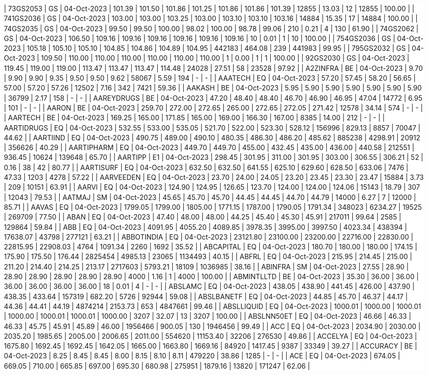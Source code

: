 | 73GS2053 | GS | 04-Oct-2023 | 101.39 | 101.50 | 101.86 | 101.25 | 101.86 | 101.86 | 101.39 | 12855 | 13.03 | 12 | 12855 | 100.00 |
| 741GS2036 | GS | 04-Oct-2023 | 103.00 | 103.00 | 103.25 | 103.00 | 103.10 | 103.10 | 103.16 | 14884 | 15.35 | 17 | 14884 | 100.00 |
| 74GS2035 | GS | 04-Oct-2023 | 99.50 | 99.50 | 100.00 | 98.02 | 100.00 | 98.78 | 99.06 | 210 | 0.21 | 4 | 130 | 61.90 |
| 74GS2062 | GS | 04-Oct-2023 | 106.50 | 109.16 | 109.16 | 109.16 | 109.16 | 109.16 | 109.16 | 10 | 0.01 | 1 | 10 | 100.00 |
| 754GS2036 | GS | 04-Oct-2023 | 105.18 | 105.10 | 105.10 | 104.85 | 104.86 | 104.89 | 104.95 | 442183 | 464.08 | 239 | 441983 | 99.95 |
| 795GS2032 | GS | 04-Oct-2023 | 109.50 | 110.00 | 110.00 | 110.00 | 110.00 | 110.00 | 110.00 | 1 | 0.00 | 1 | 1 | 100.00 |
| 92GS2030 | GS | 04-Oct-2023 | 119.45 | 119.00 | 119.00 | 113.47 | 113.47 | 113.47 | 114.48 | 24028 | 27.51 | 58 | 23528 | 97.92 |
| A2ZINFRA | BE | 04-Oct-2023 | 9.70 | 9.90 | 9.90 | 9.35 | 9.50 | 9.50 | 9.62 | 58067 | 5.59 | 194 | - | - |
| AAATECH | EQ | 04-Oct-2023 | 57.20 | 57.45 | 58.20 | 56.65 | 57.00 | 57.20 | 57.26 | 12502 | 7.16 | 342 | 7421 | 59.36 |
| AAKASH | BE | 04-Oct-2023 | 5.95 | 5.90 | 5.90 | 5.90 | 5.90 | 5.90 | 5.90 | 36799 | 2.17 | 158 | - | - |
| AAREYDRUGS | BE | 04-Oct-2023 | 47.20 | 48.40 | 48.40 | 46.70 | 46.90 | 46.95 | 47.04 | 14772 | 6.95 | 101 | - | - |
| AARON | BE | 04-Oct-2023 | 259.70 | 272.00 | 272.65 | 265.00 | 272.65 | 272.05 | 271.42 | 12578 | 34.14 | 574 | - | - |
| AARTECH | BE | 04-Oct-2023 | 169.25 | 165.00 | 171.85 | 165.00 | 169.00 | 166.30 | 167.00 | 8385 | 14.00 | 212 | - | - |
| AARTIDRUGS | EQ | 04-Oct-2023 | 532.55 | 533.00 | 535.05 | 521.70 | 522.00 | 523.30 | 528.12 | 156996 | 829.13 | 8857 | 70047 | 44.62 |
| AARTIIND | EQ | 04-Oct-2023 | 490.75 | 489.00 | 490.10 | 480.35 | 486.30 | 486.20 | 485.62 | 885238 | 4298.91 | 20912 | 356626 | 40.29 |
| AARTIPHARM | EQ | 04-Oct-2023 | 449.70 | 449.70 | 455.00 | 432.45 | 435.00 | 436.00 | 440.58 | 212551 | 936.45 | 10624 | 139648 | 65.70 |
| AARTIPP | E1 | 04-Oct-2023 | 298.45 | 301.95 | 311.00 | 301.95 | 303.00 | 306.55 | 306.21 | 52 | 0.16 | 38 | 42 | 80.77 |
| AARTISURF | EQ | 04-Oct-2023 | 632.50 | 632.50 | 641.55 | 625.10 | 629.60 | 628.50 | 633.06 | 7476 | 47.33 | 1203 | 4278 | 57.22 |
| AARVEEDEN | EQ | 04-Oct-2023 | 23.70 | 24.00 | 24.05 | 23.20 | 23.45 | 23.30 | 23.47 | 15884 | 3.73 | 209 | 10151 | 63.91 |
| AARVI | EQ | 04-Oct-2023 | 124.90 | 124.95 | 126.65 | 123.70 | 124.00 | 124.00 | 124.06 | 15143 | 18.79 | 307 | 12043 | 79.53 |
| AATMAJ | SM | 04-Oct-2023 | 45.65 | 45.70 | 45.70 | 44.45 | 44.45 | 44.70 | 44.79 | 14000 | 6.27 | 7 | 12000 | 85.71 |
| AAVAS | EQ | 04-Oct-2023 | 1799.05 | 1799.00 | 1805.00 | 1771.15 | 1787.00 | 1790.05 | 1791.34 | 348023 | 6234.27 | 19525 | 269709 | 77.50 |
| ABAN | EQ | 04-Oct-2023 | 47.40 | 48.00 | 48.00 | 44.25 | 45.40 | 45.30 | 45.91 | 217011 | 99.64 | 2585 | 129864 | 59.84 |
| ABB | EQ | 04-Oct-2023 | 4091.95 | 4055.20 | 4089.85 | 3978.35 | 3995.00 | 3997.50 | 4023.34 | 438394 | 17638.07 | 43798 | 277121 | 63.21 |
| ABBOTINDIA | EQ | 04-Oct-2023 | 23121.80 | 23100.00 | 23200.00 | 22716.00 | 22830.00 | 22815.95 | 22908.03 | 4764 | 1091.34 | 2260 | 1692 | 35.52 |
| ABCAPITAL | EQ | 04-Oct-2023 | 180.70 | 180.00 | 180.00 | 174.15 | 175.90 | 175.50 | 176.44 | 2825454 | 4985.13 | 23065 | 1134493 | 40.15 |
| ABFRL | EQ | 04-Oct-2023 | 215.95 | 214.45 | 215.00 | 211.20 | 214.40 | 214.25 | 213.17 | 2717603 | 5793.21 | 18109 | 1036985 | 38.16 |
| ABINFRA | SM | 04-Oct-2023 | 27.55 | 28.90 | 28.90 | 28.90 | 28.90 | 28.90 | 28.90 | 4000 | 1.16 | 1 | 4000 | 100.00 |
| ABMINTLLTD | BE | 04-Oct-2023 | 35.30 | 36.00 | 36.00 | 36.00 | 36.00 | 36.00 | 36.00 | 18 | 0.01 | 4 | - | - |
| ABSLAMC | EQ | 04-Oct-2023 | 438.05 | 438.90 | 441.45 | 426.00 | 437.90 | 438.35 | 433.64 | 157319 | 682.20 | 5726 | 92944 | 59.08 |
| ABSLBANETF | EQ | 04-Oct-2023 | 44.85 | 45.70 | 46.37 | 44.17 | 44.36 | 44.41 | 44.19 | 4874214 | 2153.73 | 653 | 4847661 | 99.46 |
| ABSLLIQUID | EQ | 04-Oct-2023 | 1000.01 | 1000.00 | 1000.01 | 1000.00 | 1000.01 | 1000.01 | 1000.00 | 3207 | 32.07 | 13 | 3207 | 100.00 |
| ABSLNN50ET | EQ | 04-Oct-2023 | 46.66 | 46.33 | 46.33 | 45.75 | 45.91 | 45.89 | 46.00 | 1956466 | 900.05 | 130 | 1946456 | 99.49 |
| ACC | EQ | 04-Oct-2023 | 2034.90 | 2030.00 | 2035.20 | 1985.65 | 2005.00 | 2006.65 | 2011.00 | 554620 | 11153.40 | 32206 | 276530 | 49.86 |
| ACCELYA | EQ | 04-Oct-2023 | 1675.80 | 1692.45 | 1692.45 | 1642.05 | 1665.00 | 1663.80 | 1669.16 | 84920 | 1417.45 | 9387 | 33349 | 39.27 |
| ACCURACY | BE | 04-Oct-2023 | 8.25 | 8.45 | 8.45 | 8.00 | 8.15 | 8.10 | 8.11 | 479220 | 38.86 | 1285 | - | - |
| ACE | EQ | 04-Oct-2023 | 674.05 | 669.05 | 710.00 | 665.85 | 697.00 | 695.30 | 680.98 | 275951 | 1879.16 | 13820 | 171247 | 62.06 |